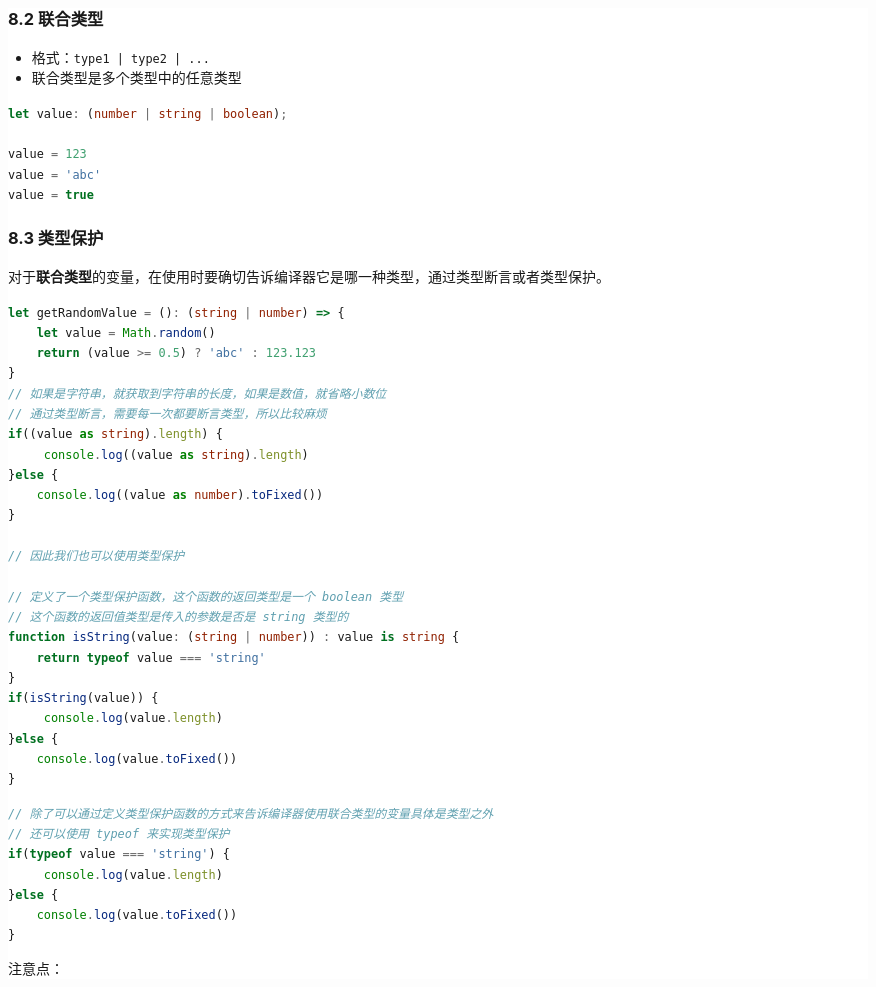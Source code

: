 ### 8.2 联合类型

* 格式：`type1 | type2 | ...`
* 联合类型是多个类型中的任意类型

```ts
let value: (number | string | boolean);

value = 123
value = 'abc'
value = true
```

### 8.3 类型保护

对于**联合类型**的变量，在使用时要确切告诉编译器它是哪一种类型，通过类型断言或者类型保护。

```ts
let getRandomValue = (): (string | number) => {
    let value = Math.random()
    return (value >= 0.5) ? 'abc' : 123.123
}
// 如果是字符串，就获取到字符串的长度，如果是数值，就省略小数位
// 通过类型断言，需要每一次都要断言类型，所以比较麻烦
if((value as string).length) {
     console.log((value as string).length)
}else {
    console.log((value as number).toFixed())
}

// 因此我们也可以使用类型保护

// 定义了一个类型保护函数，这个函数的返回类型是一个 boolean 类型
// 这个函数的返回值类型是传入的参数是否是 string 类型的
function isString(value: (string | number)) : value is string {
    return typeof value === 'string'
}
if(isString(value)) {
     console.log(value.length)
}else {
    console.log(value.toFixed())
}
```
```ts
// 除了可以通过定义类型保护函数的方式来告诉编译器使用联合类型的变量具体是类型之外
// 还可以使用 typeof 来实现类型保护
if(typeof value === 'string') {
     console.log(value.length)
}else {
    console.log(value.toFixed())
}
```

注意点：
